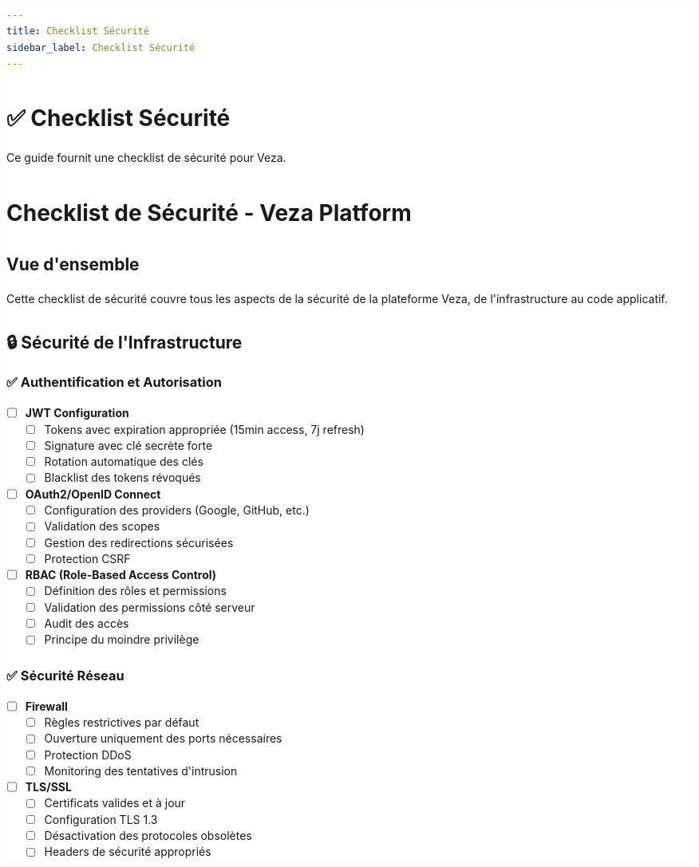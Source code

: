 ```yaml
---
title: Checklist Sécurité
sidebar_label: Checklist Sécurité
---
```


# ✅ Checklist Sécurité

Ce guide fournit une checklist de sécurité pour Veza.

# Checklist de Sécurité - Veza Platform

## Vue d'ensemble

Cette checklist de sécurité couvre tous les aspects de la sécurité de la plateforme Veza, de l'infrastructure au code applicatif.

## 🔒 **Sécurité de l'Infrastructure**

### ✅ **Authentification et Autorisation**

- [ ] **JWT Configuration**
  - [ ] Tokens avec expiration appropriée (15min access, 7j refresh)
  - [ ] Signature avec clé secrète forte
  - [ ] Rotation automatique des clés
  - [ ] Blacklist des tokens révoqués

- [ ] **OAuth2/OpenID Connect**
  - [ ] Configuration des providers (Google, GitHub, etc.)
  - [ ] Validation des scopes
  - [ ] Gestion des redirections sécurisées
  - [ ] Protection CSRF

- [ ] **RBAC (Role-Based Access Control)**
  - [ ] Définition des rôles et permissions
  - [ ] Validation des permissions côté serveur
  - [ ] Audit des accès
  - [ ] Principe du moindre privilège

### ✅ **Sécurité Réseau**

- [ ] **Firewall**
  - [ ] Règles restrictives par défaut
  - [ ] Ouverture uniquement des ports nécessaires
  - [ ] Protection DDoS
  - [ ] Monitoring des tentatives d'intrusion

- [ ] **TLS/SSL**
  - [ ] Certificats valides et à jour
  - [ ] Configuration TLS 1.3
  - [ ] Désactivation des protocoles obsolètes
  - [ ] Headers de sécurité appropriés
